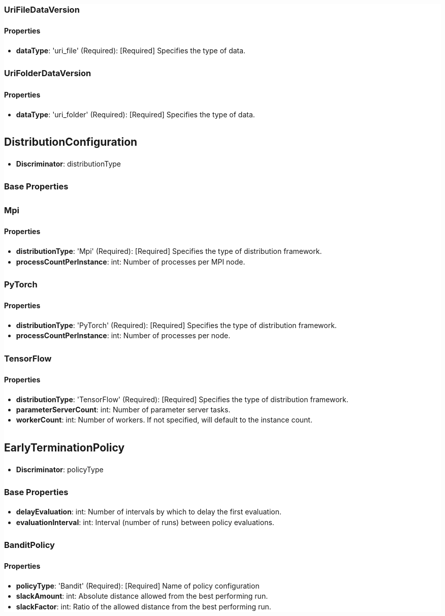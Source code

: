 ### UriFileDataVersion
#### Properties
* **dataType**: 'uri_file' (Required): [Required] Specifies the type of data.

### UriFolderDataVersion
#### Properties
* **dataType**: 'uri_folder' (Required): [Required] Specifies the type of data.


## DistributionConfiguration
* **Discriminator**: distributionType

### Base Properties

### Mpi
#### Properties
* **distributionType**: 'Mpi' (Required): [Required] Specifies the type of distribution framework.
* **processCountPerInstance**: int: Number of processes per MPI node.

### PyTorch
#### Properties
* **distributionType**: 'PyTorch' (Required): [Required] Specifies the type of distribution framework.
* **processCountPerInstance**: int: Number of processes per node.

### TensorFlow
#### Properties
* **distributionType**: 'TensorFlow' (Required): [Required] Specifies the type of distribution framework.
* **parameterServerCount**: int: Number of parameter server tasks.
* **workerCount**: int: Number of workers. If not specified, will default to the instance count.


## EarlyTerminationPolicy
* **Discriminator**: policyType

### Base Properties
* **delayEvaluation**: int: Number of intervals by which to delay the first evaluation.
* **evaluationInterval**: int: Interval (number of runs) between policy evaluations.

### BanditPolicy
#### Properties
* **policyType**: 'Bandit' (Required): [Required] Name of policy configuration
* **slackAmount**: int: Absolute distance allowed from the best performing run.
* **slackFactor**: int: Ratio of the allowed distance from the best performing run.
